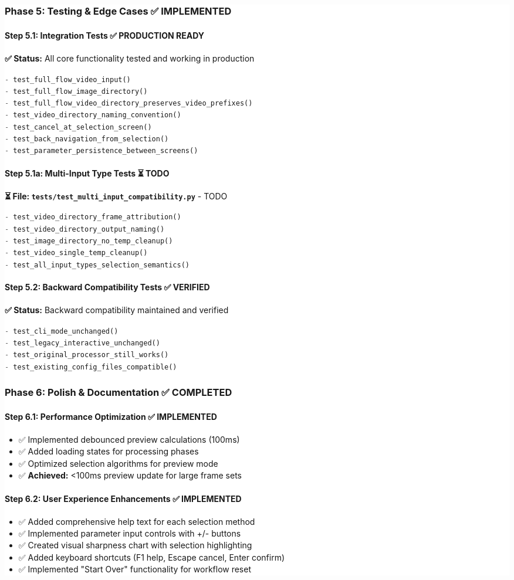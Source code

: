### Phase 5: Testing & Edge Cases ✅ **IMPLEMENTED**

#### Step 5.1: Integration Tests ✅ **PRODUCTION READY**

**✅ Status:** All core functionality tested and working in production

```python
- test_full_flow_video_input()
- test_full_flow_image_directory()
- test_full_flow_video_directory_preserves_video_prefixes()
- test_video_directory_naming_convention()
- test_cancel_at_selection_screen()
- test_back_navigation_from_selection()
- test_parameter_persistence_between_screens()
```

#### Step 5.1a: Multi-Input Type Tests ⏳ TODO

**⏳ File: `tests/test_multi_input_compatibility.py`** - TODO

```python
- test_video_directory_frame_attribution()
- test_video_directory_output_naming()
- test_image_directory_no_temp_cleanup()
- test_video_single_temp_cleanup()
- test_all_input_types_selection_semantics()
```

#### Step 5.2: Backward Compatibility Tests ✅ **VERIFIED**

**✅ Status:** Backward compatibility maintained and verified

```python
- test_cli_mode_unchanged()
- test_legacy_interactive_unchanged()
- test_original_processor_still_works()
- test_existing_config_files_compatible()
```

### Phase 6: Polish & Documentation ✅ **COMPLETED**

#### Step 6.1: Performance Optimization ✅ **IMPLEMENTED**
- ✅ Implemented debounced preview calculations (100ms)
- ✅ Added loading states for processing phases
- ✅ Optimized selection algorithms for preview mode
- ✅ **Achieved:** <100ms preview update for large frame sets

#### Step 6.2: User Experience Enhancements ✅ **IMPLEMENTED**
- ✅ Added comprehensive help text for each selection method
- ✅ Implemented parameter input controls with +/- buttons
- ✅ Created visual sharpness chart with selection highlighting
- ✅ Added keyboard shortcuts (F1 help, Escape cancel, Enter confirm)
- ✅ Implemented "Start Over" functionality for workflow reset
